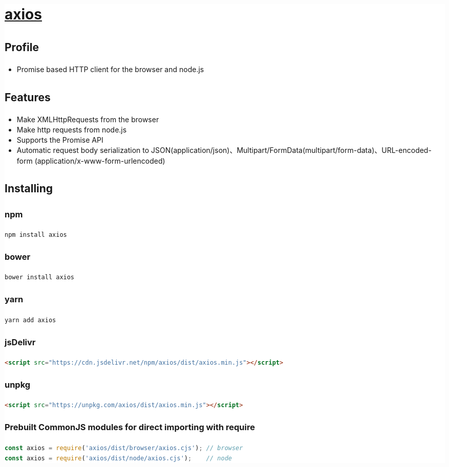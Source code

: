 # [axios](https://axios-http.com/)

## Profile

- Promise based HTTP client for the browser and node.js

## Features

- Make XMLHttpRequests from the browser
- Make http requests from node.js
- Supports the Promise API
- Automatic request body serialization to JSON(application/json)、Multipart/FormData(multipart/form-data)、URL-encoded-form (application/x-www-form-urlencoded)

## Installing

### npm

```sh
npm install axios
```

### bower

```sh
bower install axios
```

### yarn

```sh
yarn add axios
```

### jsDelivr

```html
<script src="https://cdn.jsdelivr.net/npm/axios/dist/axios.min.js"></script>
```

### unpkg

```html
<script src="https://unpkg.com/axios/dist/axios.min.js"></script>
```

### Prebuilt CommonJS modules for direct importing with require

```js
const axios = require('axios/dist/browser/axios.cjs'); // browser
const axios = require('axios/dist/node/axios.cjs');    // node
```
